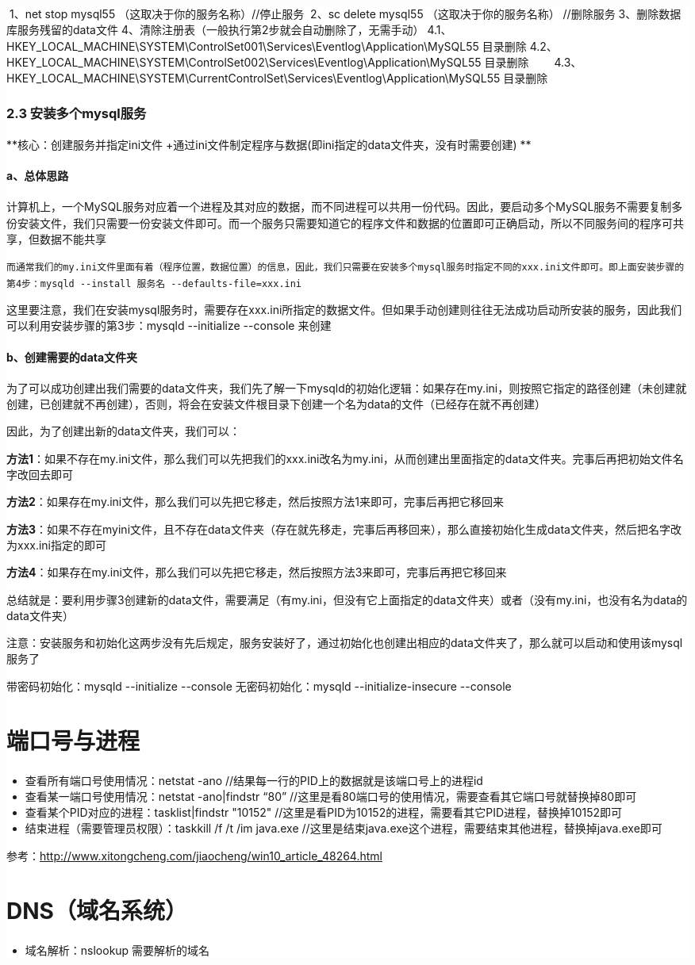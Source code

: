 ​      1、net stop mysql55 （这取决于你的服务名称）//停止服务
​      2、sc delete mysql55 （这取决于你的服务名称） //删除服务
​      3、删除数据库服务残留的data文件
​      4、清除注册表（一般执行第2步就会自动删除了，无需手动）
​         4.1、HKEY_LOCAL_MACHINE\SYSTEM\ControlSet001\Services\Eventlog\Application\MySQL55 目录删除
​         4.2、HKEY_LOCAL_MACHINE\SYSTEM\ControlSet002\Services\Eventlog\Application\MySQL55 目录删除
　　4.3、HKEY_LOCAL_MACHINE\SYSTEM\CurrentControlSet\Services\Eventlog\Application\MySQL55 目录删除

### 2.3 安装多个mysql服务

**核心：创建服务并指定ini文件 +通过ini文件制定程序与数据(即ini指定的data文件夹，没有时需要创建) **

#### a、总体思路

​        计算机上，一个MySQL服务对应着一个进程及其对应的数据，而不同进程可以共用一份代码。因此，要启动多个MySQL服务不需要复制多份安装文件，我们只需要一份安装文件即可。而一个服务只需要知道它的程序文件和数据的位置即可正确启动，所以不同服务间的程序可共享，但数据不能共享

   	而通常我们的my.ini文件里面有着（程序位置，数据位置）的信息，因此，我们只需要在安装多个mysql服务时指定不同的xxx.ini文件即可。即上面安装步骤的第4步：mysqld --install 服务名 --defaults-file=xxx.ini

​		这里要注意，我们在安装mysql服务时，需要存在xxx.ini所指定的数据文件。但如果手动创建则往往无法成功启动所安装的服务，因此我们可以利用安装步骤的第3步：mysqld --initialize --console  来创建

#### b、创建需要的data文件夹

​		为了可以成功创建出我们需要的data文件夹，我们先了解一下mysqld的初始化逻辑：如果存在my.ini，则按照它指定的路径创建（未创建就创建，已创建就不再创建），否则，将会在安装文件根目录下创建一个名为data的文件（已经存在就不再创建）

   因此，为了创建出新的data文件夹，我们可以：

​     **方法1**：如果不存在my.ini文件，那么我们可以先把我们的xxx.ini改名为my.ini，从而创建出里面指定的data文件夹。完事后再把初始文件名字改回去即可

​     **方法2**：如果存在my.ini文件，那么我们可以先把它移走，然后按照方法1来即可，完事后再把它移回来

​     **方法3**：如果不存在myini文件，且不存在data文件夹（存在就先移走，完事后再移回来），那么直接初始化生成data文件夹，然后把名字改为xxx.ini指定的即可

​     **方法4**：如果存在my.ini文件，那么我们可以先把它移走，然后按照方法3来即可，完事后再把它移回来

​     总结就是：要利用步骤3创建新的data文件，需要满足（有my.ini，但没有它上面指定的data文件夹）或者（没有my.ini，也没有名为data的data文件夹）

注意：安装服务和初始化这两步没有先后规定，服务安装好了，通过初始化也创建出相应的data文件夹了，那么就可以启动和使用该mysql服务了

   带密码初始化：mysqld --initialize --console 
   无密码初始化：mysqld --initialize-insecure --console  



# 端口号与进程

* 查看所有端口号使用情况：netstat -ano   //结果每一行的PID上的数据就是该端口号上的进程id
* 查看某一端口号使用情况：netstat -ano|findstr “80”   //这里是看80端口号的使用情况，需要查看其它端口号就替换掉80即可
* 查看某个PID对应的进程：tasklist|findstr "10152"  //这里是看PID为10152的进程，需要看其它PID进程，替换掉10152即可
* 结束进程（需要管理员权限）：taskkill /f /t /im java.exe  //这里是结束java.exe这个进程，需要结束其他进程，替换掉java.exe即可



参考：http://www.xitongcheng.com/jiaocheng/win10_article_48264.html



# DNS（域名系统）

* 域名解析：nslookup 需要解析的域名
